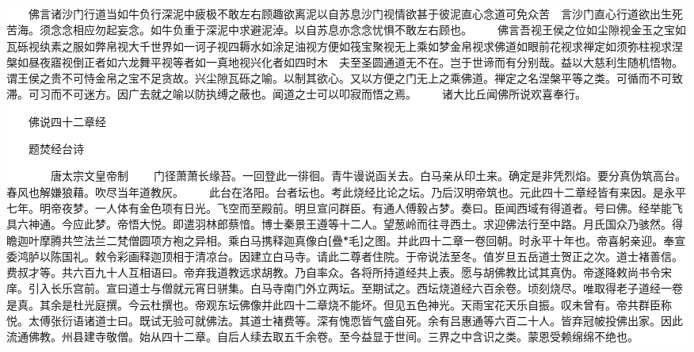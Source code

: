　　佛言诸沙门行道当如牛负行深泥中疲极不敢左右顾趣欲离泥以自苏息沙门视情欲甚于彼泥直心念道可免众苦　言沙门直心行道欲出生死苦海。须念念相应勿起妄念。如牛负重于深泥中求避泥淖。以自苏息亦念念忧惧不敢左右顾也。
　　佛言吾视王侯之位如尘隙视金玉之宝如瓦砾视纨素之服如弊帛视大千世界如一诃子视四耨水如涂足油视方便如筏宝聚视无上乘如梦金帛视求佛道如眼前花视求禅定如须弥柱视求涅槃如昼夜寤视倒正者如六龙舞平视等者如一真地视兴化者如四时木　夫至圣圆通道无不在。岂于世谛而有分别哉。益以大慈利生随机悟物。谓王侯之贵不可恃金帛之宝不足贪故。兴尘隙瓦砾之喻。以制其欲心。又以方便之门无上之乘佛道。禅定之名涅槃平等之类。可循而不可致滞。可习而不可迷方。因广去就之喻以防执缚之蔽也。闻道之士可以叩寂而悟之焉。
　　诸大比丘闻佛所说欢喜奉行。

　　佛说四十二章经


　　题焚经台诗

　　　　唐太宗文皇帝制
　　门径萧萧长缘苔。一回登此一徘徊。青牛谩说函关去。白马亲从印土来。确定是非凭烈焰。要分真伪筑高台。春风也解嫌狼藉。吹尽当年道教灰。
　　此台在洛阳。台者坛也。考此烧经比论之坛。乃后汉明帝筑也。元此四十二章经皆有来因。是永平七年。明帝夜梦。一人体有金色项有日光。飞空而至殿前。明旦宣问群臣。有通人傅毅占梦。奏曰。臣闻西域有得道者。号曰佛。经举能飞具六神通。今应此梦。帝悟大悦。即遣羽林郎蔡愔。博士秦景王遵等十二人。望葱岭而往寻西土。求迎佛法行至中路。月氏国众乃骇然。得瞻迦叶摩腾共竺法兰二梵僧圆项方袍之异相。乘白马携释迦真像白[疊*毛]之图。并此四十二章一卷回朝。时永平十年也。帝喜躬亲迎。奉宣委鸿胪以陈国礼。敕令彩画释迦顶相于清凉台。因建立白马寺。请此二尊者住院。于帝说法至冬。值岁旦五岳道士贺正之次。道士褚善信。费叔才等。共六百九十人互相语曰。帝弃我道教远求胡教。乃自率众。各将所持道经共上表。愿与胡佛教比试其真伪。帝遂降敕尚书令宋庠。引入长乐宫前。宣曰道士与僧就元宵日骈集。白马寺南门外立两坛。至期试之。西坛烧道经六百余卷。顷刻烧尽。唯取得老子道经一卷是真。其余是杜光庭撰。今云杜撰也。帝观东坛佛像并此四十二章烧不能坏。但见五色神光。天雨宝花天乐自振。叹未曾有。帝共群臣称悦。太傅张衍语诸道士曰。既试无验可就佛法。其道士褚费等。深有愧恧皆气盛自死。余有吕惠通等六百二十人。皆弃冠帔投佛出家。因此流通佛教。州县建寺敬僧。始从四十二章。自后人续去取五千余卷。至今益显于世间。三界之中含识之类。蒙恩受赖绵绵不绝也。

